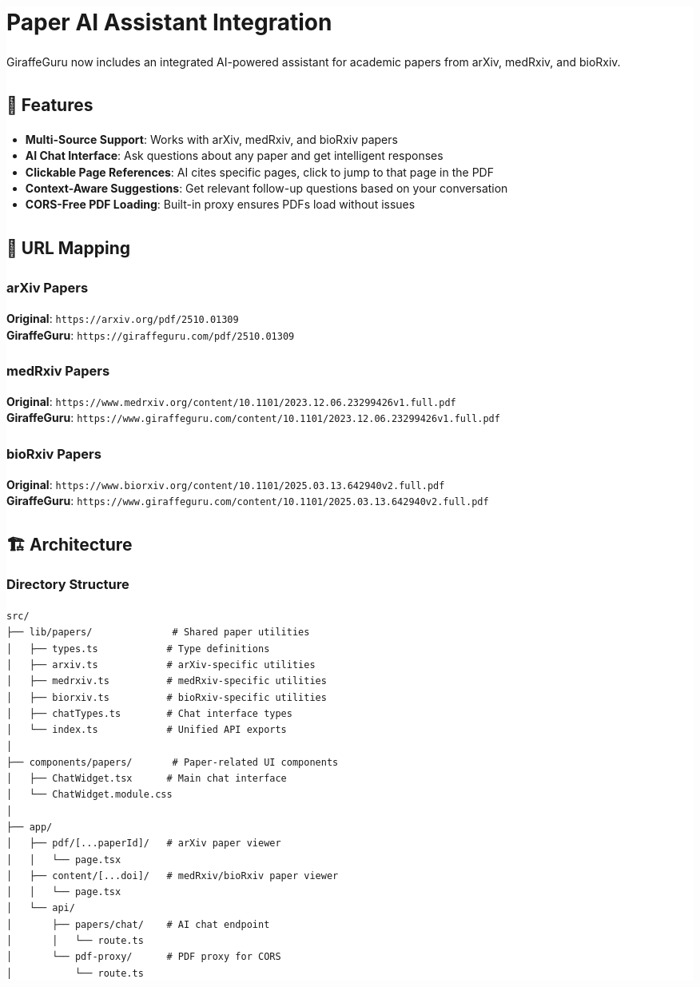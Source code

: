 # Paper AI Assistant Integration

GiraffeGuru now includes an integrated AI-powered assistant for academic papers from arXiv, medRxiv, and bioRxiv.

## 🎯 Features

- **Multi-Source Support**: Works with arXiv, medRxiv, and bioRxiv papers
- **AI Chat Interface**: Ask questions about any paper and get intelligent responses
- **Clickable Page References**: AI cites specific pages, click to jump to that page in the PDF
- **Context-Aware Suggestions**: Get relevant follow-up questions based on your conversation
- **CORS-Free PDF Loading**: Built-in proxy ensures PDFs load without issues

## 📍 URL Mapping

### arXiv Papers
**Original**: `https://arxiv.org/pdf/2510.01309`  
**GiraffeGuru**: `https://giraffeguru.com/pdf/2510.01309`

### medRxiv Papers
**Original**: `https://www.medrxiv.org/content/10.1101/2023.12.06.23299426v1.full.pdf`  
**GiraffeGuru**: `https://www.giraffeguru.com/content/10.1101/2023.12.06.23299426v1.full.pdf`

### bioRxiv Papers
**Original**: `https://www.biorxiv.org/content/10.1101/2025.03.13.642940v2.full.pdf`  
**GiraffeGuru**: `https://www.giraffeguru.com/content/10.1101/2025.03.13.642940v2.full.pdf`

## 🏗️ Architecture

### Directory Structure

```
src/
├── lib/papers/              # Shared paper utilities
│   ├── types.ts            # Type definitions
│   ├── arxiv.ts            # arXiv-specific utilities
│   ├── medrxiv.ts          # medRxiv-specific utilities
│   ├── biorxiv.ts          # bioRxiv-specific utilities
│   ├── chatTypes.ts        # Chat interface types
│   └── index.ts            # Unified API exports
│
├── components/papers/       # Paper-related UI components
│   ├── ChatWidget.tsx      # Main chat interface
│   └── ChatWidget.module.css
│
├── app/
│   ├── pdf/[...paperId]/   # arXiv paper viewer
│   │   └── page.tsx
│   ├── content/[...doi]/   # medRxiv/bioRxiv paper viewer
│   │   └── page.tsx
│   └── api/
│       ├── papers/chat/    # AI chat endpoint
│       │   └── route.ts
│       └── pdf-proxy/      # PDF proxy for CORS
│           └── route.ts
```
